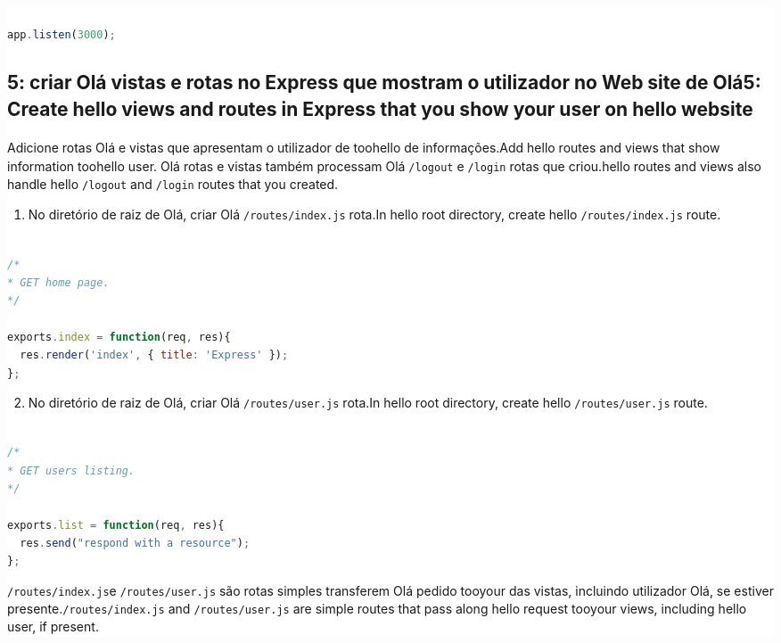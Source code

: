   ```JavaScript

  app.listen(3000);

  ```


## <a name="5-create-hello-views-and-routes-in-express-that-you-show-your-user-on-hello-website"></a><span data-ttu-id="43486-178">5: criar Olá vistas e rotas no Express que mostram o utilizador no Web site de Olá</span><span class="sxs-lookup"><span data-stu-id="43486-178">5: Create hello views and routes in Express that you show your user on hello website</span></span>
<span data-ttu-id="43486-179">Adicione rotas Olá e vistas que apresentam o utilizador de toohello de informações.</span><span class="sxs-lookup"><span data-stu-id="43486-179">Add hello routes and views that show information toohello user.</span></span> <span data-ttu-id="43486-180">Olá rotas e vistas também processam Olá `/logout` e `/login` rotas que criou.</span><span class="sxs-lookup"><span data-stu-id="43486-180">hello routes and views also handle hello `/logout` and `/login` routes that you created.</span></span>

1. <span data-ttu-id="43486-181">No diretório de raiz de Olá, criar Olá `/routes/index.js` rota.</span><span class="sxs-lookup"><span data-stu-id="43486-181">In hello root directory, create hello `/routes/index.js` route.</span></span>

  ```JavaScript

  /*
  * GET home page.
  */

  exports.index = function(req, res){
    res.render('index', { title: 'Express' });
  };
  ```

2.  <span data-ttu-id="43486-182">No diretório de raiz de Olá, criar Olá `/routes/user.js` rota.</span><span class="sxs-lookup"><span data-stu-id="43486-182">In hello root directory, create hello `/routes/user.js` route.</span></span>

  ```JavaScript

  /*
  * GET users listing.
  */

  exports.list = function(req, res){
    res.send("respond with a resource");
  };
  ```

  <span data-ttu-id="43486-183">`/routes/index.js`e `/routes/user.js` são rotas simples transferem Olá pedido tooyour das vistas, incluindo utilizador Olá, se estiver presente.</span><span class="sxs-lookup"><span data-stu-id="43486-183">`/routes/index.js` and `/routes/user.js` are simple routes that pass along hello request tooyour views, including hello user, if present.</span></span>
